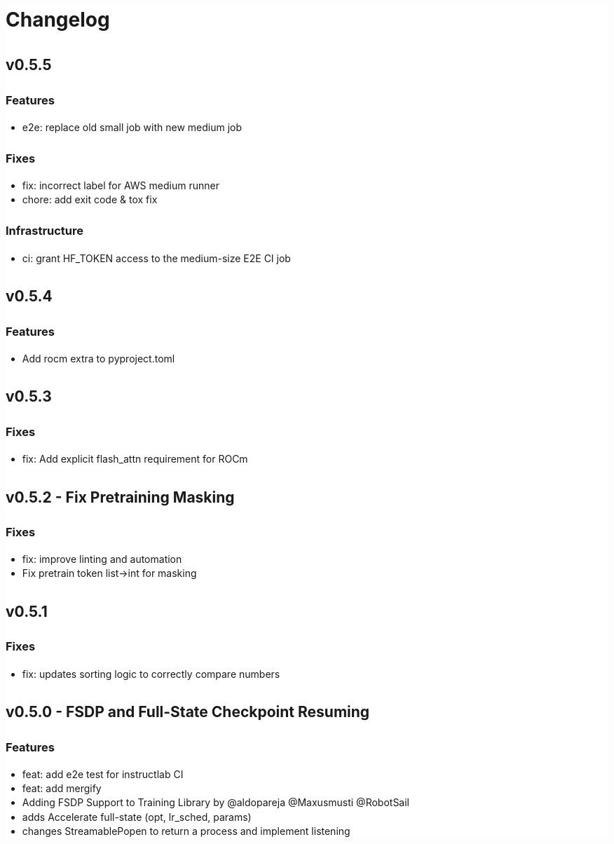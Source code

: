 # Changelog

## v0.5.5

### Features
* e2e: replace old small job with new medium job

### Fixes
* fix: incorrect label for AWS medium runner
* chore: add exit code & tox fix

### Infrastructure
* ci: grant HF_TOKEN access to the medium-size E2E CI job

## v0.5.4

### Features
* Add rocm extra to pyproject.toml

## v0.5.3

### Fixes
* fix: Add explicit flash_attn requirement for ROCm

## v0.5.2 - Fix Pretraining Masking

### Fixes
* fix: improve linting and automation
* Fix pretrain token list->int for masking

## v0.5.1

### Fixes
* fix: updates sorting logic to correctly compare numbers

## v0.5.0 - FSDP and Full-State Checkpoint Resuming

### Features
* feat: add e2e test for instructlab CI
* feat: add mergify
* Adding FSDP Support to Training Library by @aldopareja @Maxusmusti @RobotSail
* adds Accelerate full-state (opt, lr_sched, params)
* changes StreamablePopen to return a process and implement listening
